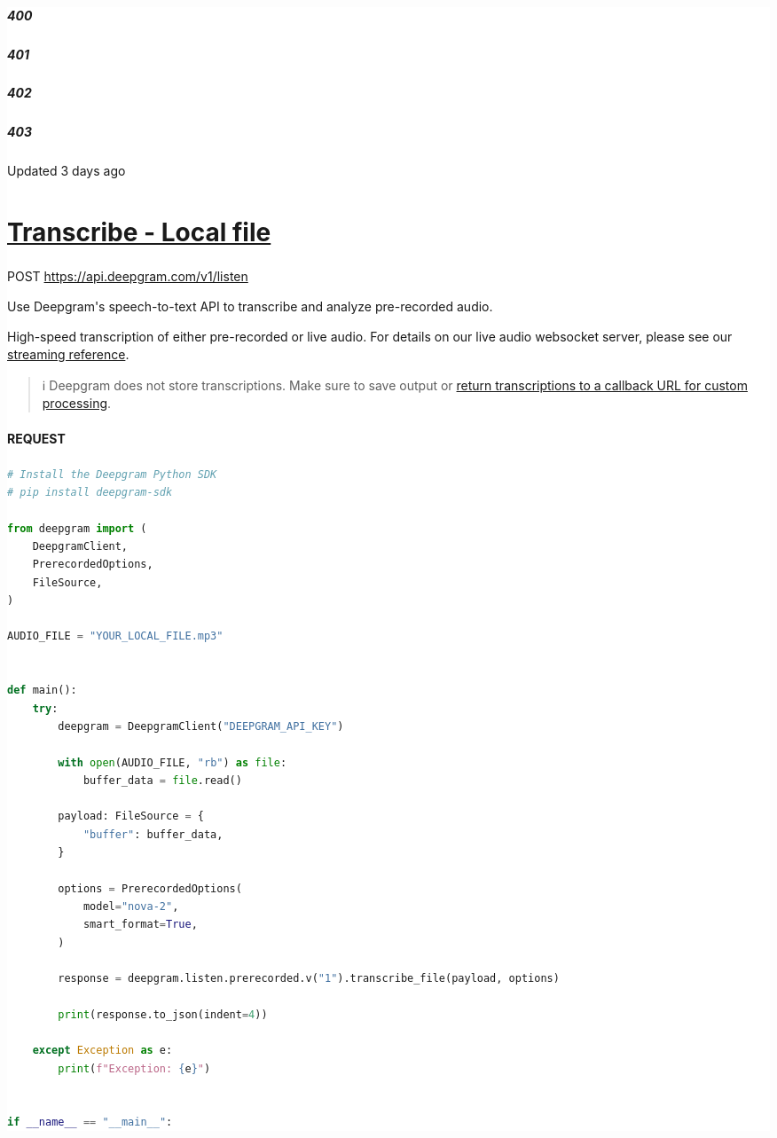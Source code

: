 ##### 400

##### 401

##### 402

##### 403

Updated 3 days ago



# [Transcribe - Local file](https://developers.deepgram.com/reference/listen-file)

POST https://api.deepgram.com/v1/listen

Use Deepgram's speech-to-text API to transcribe and analyze pre-recorded audio.

High-speed transcription of either pre-recorded or live audio. For details on our live audio websocket server, please see our [streaming reference](https://developers.deepgram.com/reference/streaming).

> ℹ Deepgram does not store transcriptions. Make sure to save output or [return transcriptions to a callback URL for custom processing](https://developers.deepgram.com/docs/callback/).

#### REQUEST

```python
# Install the Deepgram Python SDK
# pip install deepgram-sdk

from deepgram import (
    DeepgramClient,
    PrerecordedOptions,
    FileSource,
)

AUDIO_FILE = "YOUR_LOCAL_FILE.mp3"


def main():
    try:
        deepgram = DeepgramClient("DEEPGRAM_API_KEY")

        with open(AUDIO_FILE, "rb") as file:
            buffer_data = file.read()

        payload: FileSource = {
            "buffer": buffer_data,
        }

        options = PrerecordedOptions(
            model="nova-2",
            smart_format=True,
        )

        response = deepgram.listen.prerecorded.v("1").transcribe_file(payload, options)

        print(response.to_json(indent=4))

    except Exception as e:
        print(f"Exception: {e}")


if __name__ == "__main__":
```
